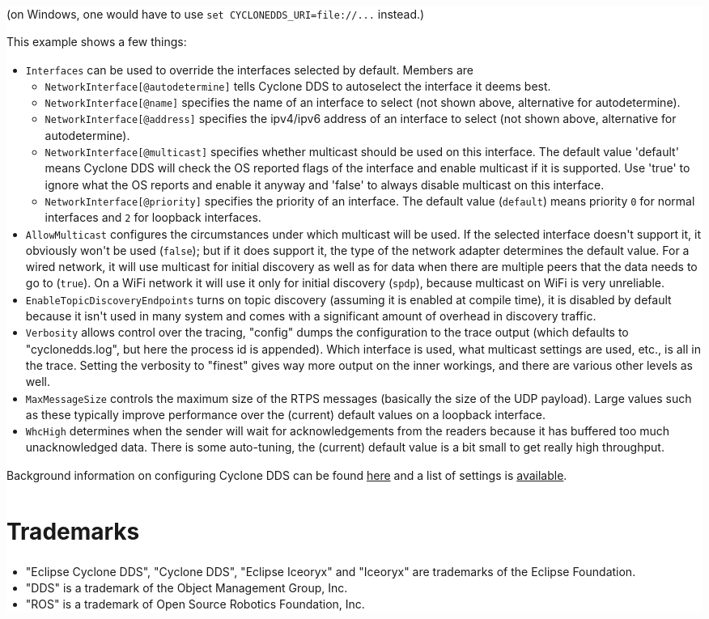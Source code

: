 (on Windows, one would have to use `set CYCLONEDDS_URI=file://...` instead.)

This example shows a few things:

* `Interfaces` can be used to override the interfaces selected by default.
  Members are
  * `NetworkInterface[@autodetermine]` tells Cyclone DDS to autoselect the interface it deems best.
  * `NetworkInterface[@name]` specifies the name of an interface to select (not shown above, alternative for autodetermine).
  * `NetworkInterface[@address]` specifies the ipv4/ipv6 address of an interface to select (not shown above, alternative for autodetermine).
  * `NetworkInterface[@multicast]` specifies whether multicast should be used on this interface.
    The default value 'default' means Cyclone DDS will check the OS reported flags of the interface and enable multicast if it is supported.
    Use 'true' to ignore what the OS reports and enable it anyway and 'false' to always disable multicast on this interface.
  * `NetworkInterface[@priority]` specifies the priority of an interface.
    The default value (`default`) means priority `0` for normal interfaces and `2` for loopback interfaces.
* `AllowMulticast` configures the circumstances under which multicast will be used.
  If the selected interface doesn't support it, it obviously won't be used (`false`); but if it does support it, the type of the network adapter determines the default value.
  For a wired network, it will use multicast for initial discovery as well as for data when there are multiple peers that the data needs to go to (`true`).
  On a WiFi network it will use it only for initial discovery (`spdp`), because multicast on WiFi is very unreliable.
* `EnableTopicDiscoveryEndpoints` turns on topic discovery (assuming it is enabled at compile time), it is disabled by default because it isn't used in many system and comes with a significant amount of overhead in discovery traffic.
* `Verbosity` allows control over the tracing, "config" dumps the configuration to the trace output (which defaults to "cyclonedds.log", but here the process id is appended).
  Which interface is used, what multicast settings are used, etc., is all in the trace.
  Setting the verbosity to "finest" gives way more output on the inner workings, and there are various other levels as well.
* `MaxMessageSize` controls the maximum size of the RTPS messages (basically the size of the UDP payload).
  Large values such as these typically improve performance over the (current) default values on a loopback interface.
* `WhcHigh` determines when the sender will wait for acknowledgements from the readers because it has buffered too much unacknowledged data.
  There is some auto-tuning, the (current) default value is a bit small to get really high throughput.

Background information on configuring Cyclone DDS can be found [here](docs/manual/config.rst) and a list of settings is [available](docs/manual/options.md).

# Trademarks

* "Eclipse Cyclone DDS", "Cyclone DDS", "Eclipse Iceoryx" and "Iceoryx" are trademarks of the Eclipse Foundation.
* "DDS" is a trademark of the Object Management Group, Inc.
* "ROS" is a trademark of Open Source Robotics Foundation, Inc.
